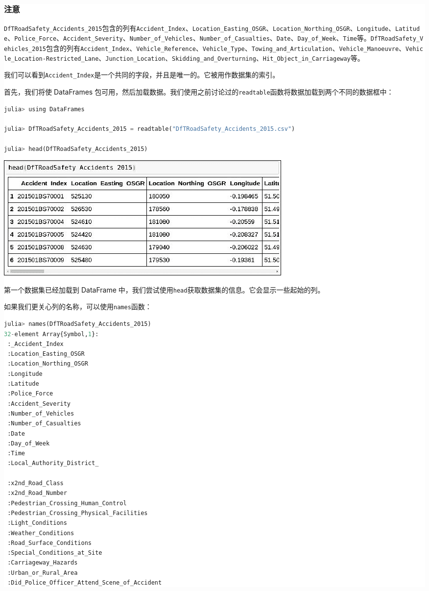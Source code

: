### 注意

`DfTRoadSafety_Accidents_2015`包含的列有`Accident_Index`、`Location_Easting_OSGR`、`Location_Northing_OSGR`、`Longitude`、`Latitude`、`Police_Force`、`Accident_Severity`、`Number_of_Vehicles`、`Number_of_Casualties`、`Date`、`Day_of_Week`、`Time`等。`DfTRoadSafety_Vehicles_2015`包含的列有`Accident_Index`、`Vehicle_Reference`、`Vehicle_Type`、`Towing_and_Articulation`、`Vehicle_Manoeuvre`、`Vehicle_Location-Restricted_Lane`、`Junction_Location`、`Skidding_and_Overturning`、`Hit_Object_in_Carriageway`等。

我们可以看到`Accident_Index`是一个共同的字段，并且是唯一的。它被用作数据集的索引。

首先，我们将使 DataFrames 包可用，然后加载数据。我们使用之前讨论过的`readtable`函数将数据加载到两个不同的数据框中：

```py
julia> using DataFrames 

julia> DfTRoadSafety_Accidents_2015 = readtable("DfTRoadSafety_Accidents_2015.csv") 

julia> head(DfTRoadSafety_Accidents_2015) 

```

![理解 DataFrames 连接](img/image_02_004.jpg)

第一个数据集已经加载到 DataFrame 中，我们尝试使用`head`获取数据集的信息。它会显示一些起始的列。

如果我们更关心列的名称，可以使用`names`函数：

```py
julia> names(DfTRoadSafety_Accidents_2015) 
32-element Array{Symbol,1}: 
 :_Accident_Index                             
 :Location_Easting_OSGR                       
 :Location_Northing_OSGR                      
 :Longitude                                   
 :Latitude                                    
 :Police_Force                                
 :Accident_Severity                           
 :Number_of_Vehicles                          
 :Number_of_Casualties                        
 :Date                                        
 :Day_of_Week                                 
 :Time                                        
 :Local_Authority_District_                   

 :x2nd_Road_Class                             
 :x2nd_Road_Number                            
 :Pedestrian_Crossing_Human_Control           
 :Pedestrian_Crossing_Physical_Facilities     
 :Light_Conditions                            
 :Weather_Conditions                          
 :Road_Surface_Conditions                     
 :Special_Conditions_at_Site                  
 :Carriageway_Hazards                         
 :Urban_or_Rural_Area                         
 :Did_Police_Officer_Attend_Scene_of_Accident 
```